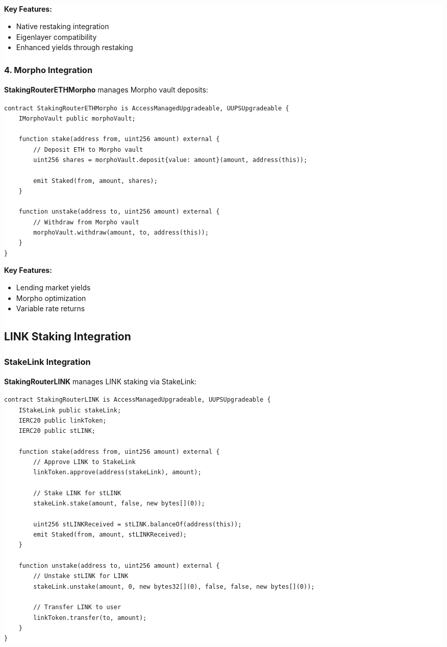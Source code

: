 **Key Features:**

- Native restaking integration
- Eigenlayer compatibility
- Enhanced yields through restaking

### 4. Morpho Integration

**StakingRouterETHMorpho** manages Morpho vault deposits:

```solidity
contract StakingRouterETHMorpho is AccessManagedUpgradeable, UUPSUpgradeable {
    IMorphoVault public morphoVault;

    function stake(address from, uint256 amount) external {
        // Deposit ETH to Morpho vault
        uint256 shares = morphoVault.deposit{value: amount}(amount, address(this));

        emit Staked(from, amount, shares);
    }

    function unstake(address to, uint256 amount) external {
        // Withdraw from Morpho vault
        morphoVault.withdraw(amount, to, address(this));
    }
}
```

**Key Features:**

- Lending market yields
- Morpho optimization
- Variable rate returns

## LINK Staking Integration

### StakeLink Integration

**StakingRouterLINK** manages LINK staking via StakeLink:

```solidity
contract StakingRouterLINK is AccessManagedUpgradeable, UUPSUpgradeable {
    IStakeLink public stakeLink;
    IERC20 public linkToken;
    IERC20 public stLINK;

    function stake(address from, uint256 amount) external {
        // Approve LINK to StakeLink
        linkToken.approve(address(stakeLink), amount);

        // Stake LINK for stLINK
        stakeLink.stake(amount, false, new bytes[](0));

        uint256 stLINKReceived = stLINK.balanceOf(address(this));
        emit Staked(from, amount, stLINKReceived);
    }

    function unstake(address to, uint256 amount) external {
        // Unstake stLINK for LINK
        stakeLink.unstake(amount, 0, new bytes32[](0), false, false, new bytes[](0));

        // Transfer LINK to user
        linkToken.transfer(to, amount);
    }
}
```

